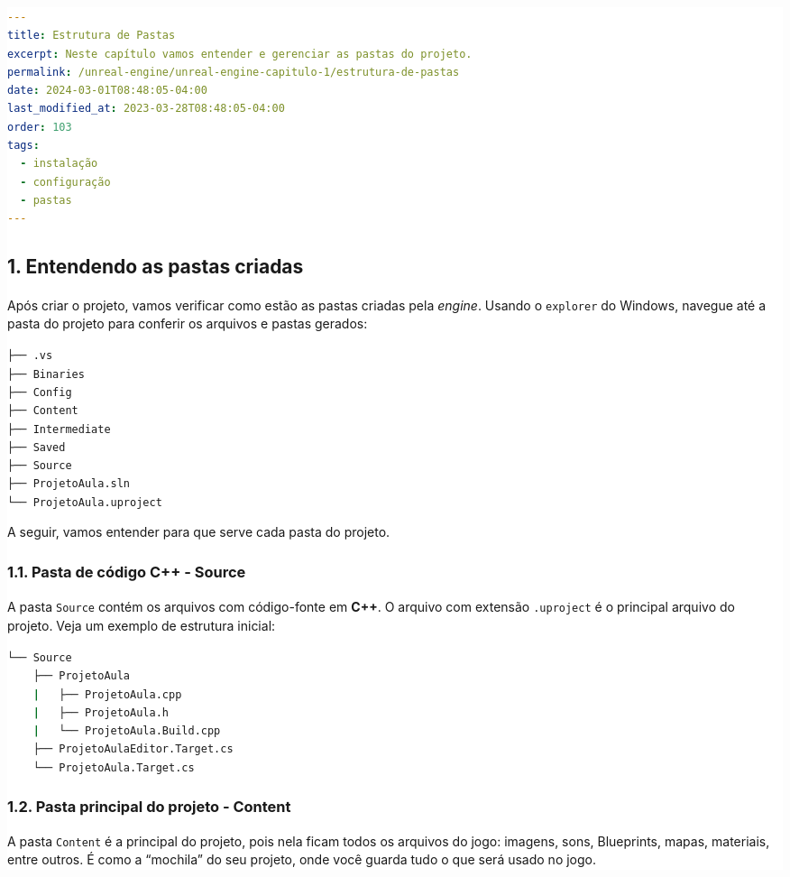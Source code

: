 ```yaml
---
title: Estrutura de Pastas
excerpt: Neste capítulo vamos entender e gerenciar as pastas do projeto.
permalink: /unreal-engine/unreal-engine-capitulo-1/estrutura-de-pastas
date: 2024-03-01T08:48:05-04:00
last_modified_at: 2023-03-28T08:48:05-04:00
order: 103
tags:
  - instalação
  - configuração
  - pastas
---
```


## 1. Entendendo as pastas criadas

Após criar o projeto, vamos verificar como estão as pastas criadas pela *engine*. Usando o `explorer` do Windows, navegue até a pasta do projeto para conferir os arquivos e pastas gerados:

```bash
├── .vs
├── Binaries
├── Config
├── Content
├── Intermediate
├── Saved
├── Source
├── ProjetoAula.sln
└── ProjetoAula.uproject
```

A seguir, vamos entender para que serve cada pasta do projeto.

### 1.1. Pasta de código C++ - Source

A pasta `Source` contém os arquivos com código-fonte em **C++**. O arquivo com extensão `.uproject` é o principal arquivo do projeto. Veja um exemplo de estrutura inicial:

```bash
└── Source
    ├── ProjetoAula
    |   ├── ProjetoAula.cpp
    |   ├── ProjetoAula.h
    |   └── ProjetoAula.Build.cpp    
    ├── ProjetoAulaEditor.Target.cs    
    └── ProjetoAula.Target.cs
```

### 1.2. Pasta principal do projeto - Content

A pasta `Content` é a principal do projeto, pois nela ficam todos os arquivos do jogo: imagens, sons, Blueprints, mapas, materiais, entre outros. É como a “mochila” do seu projeto, onde você guarda tudo o que será usado no jogo.
